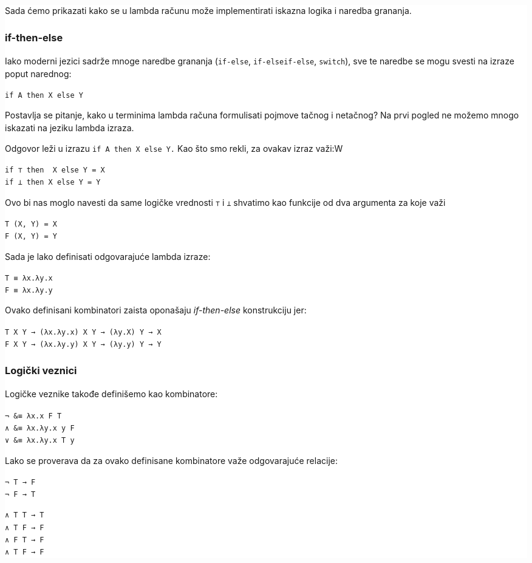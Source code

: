 Sada ćemo prikazati kako se u lambda računu može implementirati iskazna logika i naredba grananja.

### if-then-else

Iako moderni jezici sadrže mnoge naredbe grananja (`if-else`, `if-elseif-else`, `switch`), sve te naredbe se mogu svesti na izraze poput narednog:

```
if A then X else Y
```

Postavlja se pitanje, kako u terminima lambda računa formulisati pojmove tačnog i netačnog? Na prvi pogled ne možemo mnogo iskazati na jeziku lambda izraza.

Odgovor leži u izrazu `if A then X else Y.` Kao što smo rekli, za ovakav izraz važi:W

```
if ⊤ then  X else Y = X
if ⊥ then X else Y = Y
```

Ovo bi nas moglo navesti da same logičke vrednosti `⊤` i `⊥` shvatimo kao funkcije od dva argumenta za koje važi

```
T (X, Y) = X
F (X, Y) = Y
```

Sada je lako definisati odgovarajuće lambda izraze:

```
T ≡ λx.λy.x 
F ≡ λx.λy.y
```

Ovako definisani kombinatori zaista oponašaju *if-then-else* konstrukciju jer:

```
T X Y → (λx.λy.x) X Y → (λy.X) Y → X
F X Y → (λx.λy.y) X Y → (λy.y) Y → Y
```

### Logički veznici

Logičke veznike takođe definišemo kao kombinatore:

```
¬ &≡ λx.x F T
∧ &≡ λx.λy.x y F
∨ &≡ λx.λy.x T y
```

Lako se proverava da za ovako definisane kombinatore važe odgovarajuće relacije:

```
¬ T → F
¬ F → T
```

```
∧ T T → T
∧ T F → F
∧ F T → F
∧ T F → F
```
